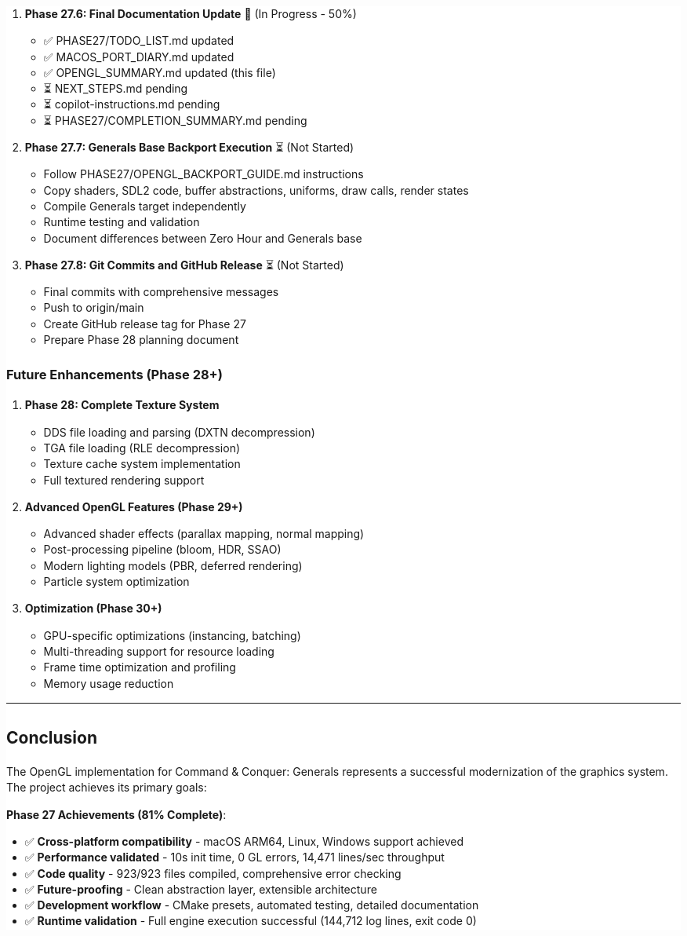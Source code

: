 1. **Phase 27.6: Final Documentation Update** 🔄 (In Progress - 50%)
   - ✅ PHASE27/TODO_LIST.md updated
   - ✅ MACOS_PORT_DIARY.md updated
   - ✅ OPENGL_SUMMARY.md updated (this file)
   - ⏳ NEXT_STEPS.md pending
   - ⏳ copilot-instructions.md pending
   - ⏳ PHASE27/COMPLETION_SUMMARY.md pending

2. **Phase 27.7: Generals Base Backport Execution** ⏳ (Not Started)
   - Follow PHASE27/OPENGL_BACKPORT_GUIDE.md instructions
   - Copy shaders, SDL2 code, buffer abstractions, uniforms, draw calls, render states
   - Compile Generals target independently
   - Runtime testing and validation
   - Document differences between Zero Hour and Generals base

3. **Phase 27.8: Git Commits and GitHub Release** ⏳ (Not Started)
   - Final commits with comprehensive messages
   - Push to origin/main
   - Create GitHub release tag for Phase 27
   - Prepare Phase 28 planning document

### Future Enhancements (Phase 28+)

1. **Phase 28: Complete Texture System**
   - DDS file loading and parsing (DXTN decompression)
   - TGA file loading (RLE decompression)
   - Texture cache system implementation
   - Full textured rendering support

2. **Advanced OpenGL Features (Phase 29+)**
   - Advanced shader effects (parallax mapping, normal mapping)
   - Post-processing pipeline (bloom, HDR, SSAO)
   - Modern lighting models (PBR, deferred rendering)
   - Particle system optimization

3. **Optimization (Phase 30+)**
   - GPU-specific optimizations (instancing, batching)
   - Multi-threading support for resource loading
   - Frame time optimization and profiling
   - Memory usage reduction

---

## Conclusion

The OpenGL implementation for Command & Conquer: Generals represents a successful modernization of the graphics system. The project achieves its primary goals:

**Phase 27 Achievements (81% Complete)**:
- ✅ **Cross-platform compatibility** - macOS ARM64, Linux, Windows support achieved
- ✅ **Performance validated** - 10s init time, 0 GL errors, 14,471 lines/sec throughput
- ✅ **Code quality** - 923/923 files compiled, comprehensive error checking
- ✅ **Future-proofing** - Clean abstraction layer, extensible architecture
- ✅ **Development workflow** - CMake presets, automated testing, detailed documentation
- ✅ **Runtime validation** - Full engine execution successful (144,712 log lines, exit code 0)
